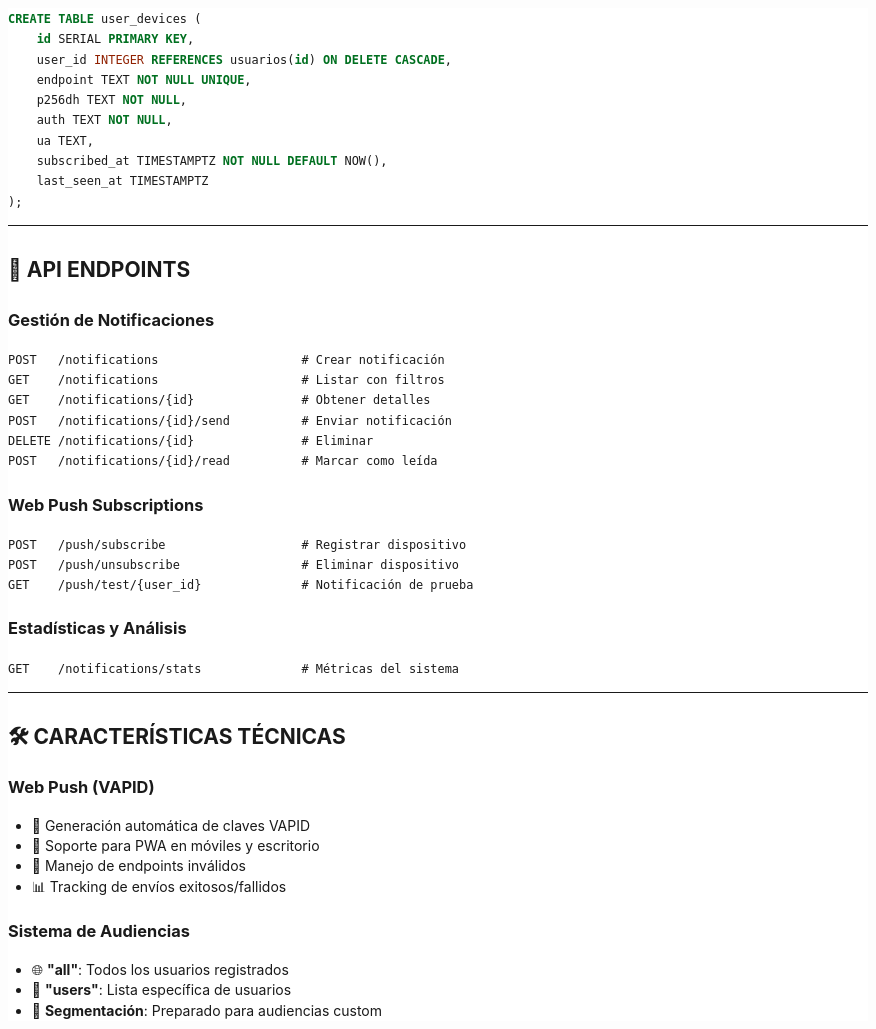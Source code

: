 ```sql
CREATE TABLE user_devices (
    id SERIAL PRIMARY KEY,
    user_id INTEGER REFERENCES usuarios(id) ON DELETE CASCADE,
    endpoint TEXT NOT NULL UNIQUE,
    p256dh TEXT NOT NULL,
    auth TEXT NOT NULL,
    ua TEXT,
    subscribed_at TIMESTAMPTZ NOT NULL DEFAULT NOW(),
    last_seen_at TIMESTAMPTZ
);
```

---

## 🔌 API ENDPOINTS

### **Gestión de Notificaciones**
```
POST   /notifications                    # Crear notificación
GET    /notifications                    # Listar con filtros
GET    /notifications/{id}               # Obtener detalles
POST   /notifications/{id}/send          # Enviar notificación
DELETE /notifications/{id}               # Eliminar
POST   /notifications/{id}/read          # Marcar como leída
```

### **Web Push Subscriptions**
```
POST   /push/subscribe                   # Registrar dispositivo
POST   /push/unsubscribe                 # Eliminar dispositivo
GET    /push/test/{user_id}              # Notificación de prueba
```

### **Estadísticas y Análisis**
```
GET    /notifications/stats              # Métricas del sistema
```

---

## 🛠 CARACTERÍSTICAS TÉCNICAS

### **Web Push (VAPID)**
- 🔐 Generación automática de claves VAPID
- 📱 Soporte para PWA en móviles y escritorio
- 🔄 Manejo de endpoints inválidos
- 📊 Tracking de envíos exitosos/fallidos

### **Sistema de Audiencias**
- 🌐 **"all"**: Todos los usuarios registrados
- 👥 **"users"**: Lista específica de usuarios
- 🎯 **Segmentación**: Preparado para audiencias custom
